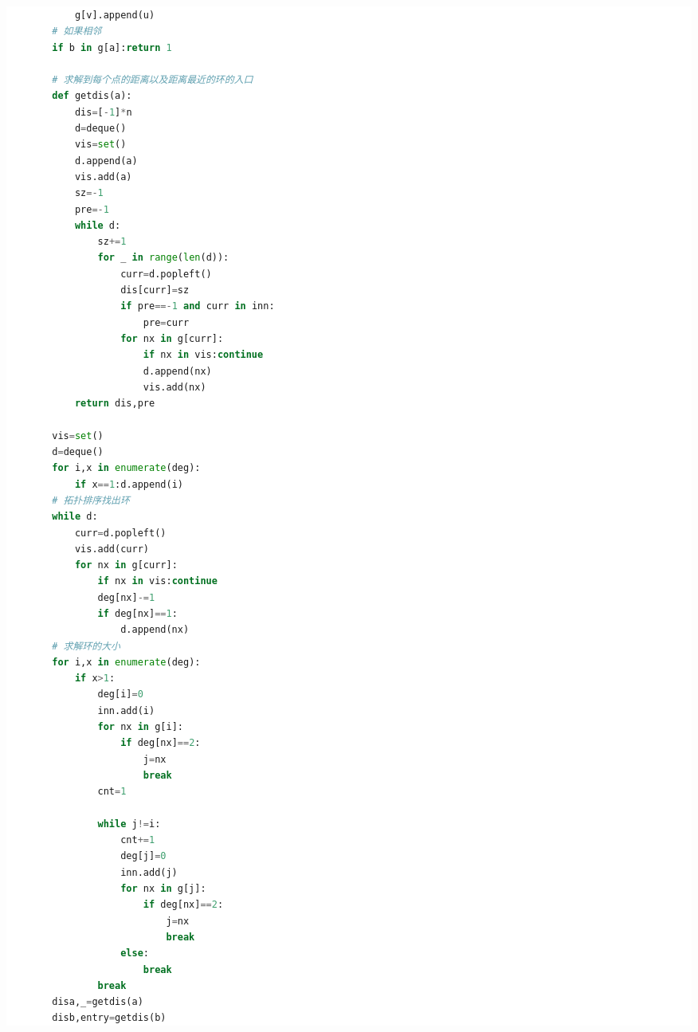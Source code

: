 ```python
            g[v].append(u)
        # 如果相邻
        if b in g[a]:return 1
        
        # 求解到每个点的距离以及距离最近的环的入口
        def getdis(a):
            dis=[-1]*n
            d=deque()
            vis=set()
            d.append(a)
            vis.add(a)
            sz=-1
            pre=-1
            while d:
                sz+=1
                for _ in range(len(d)):
                    curr=d.popleft()
                    dis[curr]=sz
                    if pre==-1 and curr in inn:
                        pre=curr
                    for nx in g[curr]:
                        if nx in vis:continue
                        d.append(nx)
                        vis.add(nx)
            return dis,pre
        
        vis=set()
        d=deque()
        for i,x in enumerate(deg):
            if x==1:d.append(i)
        # 拓扑排序找出环
        while d:
            curr=d.popleft()
            vis.add(curr)
            for nx in g[curr]:
                if nx in vis:continue
                deg[nx]-=1
                if deg[nx]==1:
                    d.append(nx)
        # 求解环的大小
        for i,x in enumerate(deg):
            if x>1:
                deg[i]=0
                inn.add(i)
                for nx in g[i]:
                    if deg[nx]==2:
                        j=nx
                        break
                cnt=1
                
                while j!=i:
                    cnt+=1
                    deg[j]=0
                    inn.add(j)
                    for nx in g[j]:
                        if deg[nx]==2:
                            j=nx
                            break
                    else:
                        break
                break
        disa,_=getdis(a)
        disb,entry=getdis(b)
```